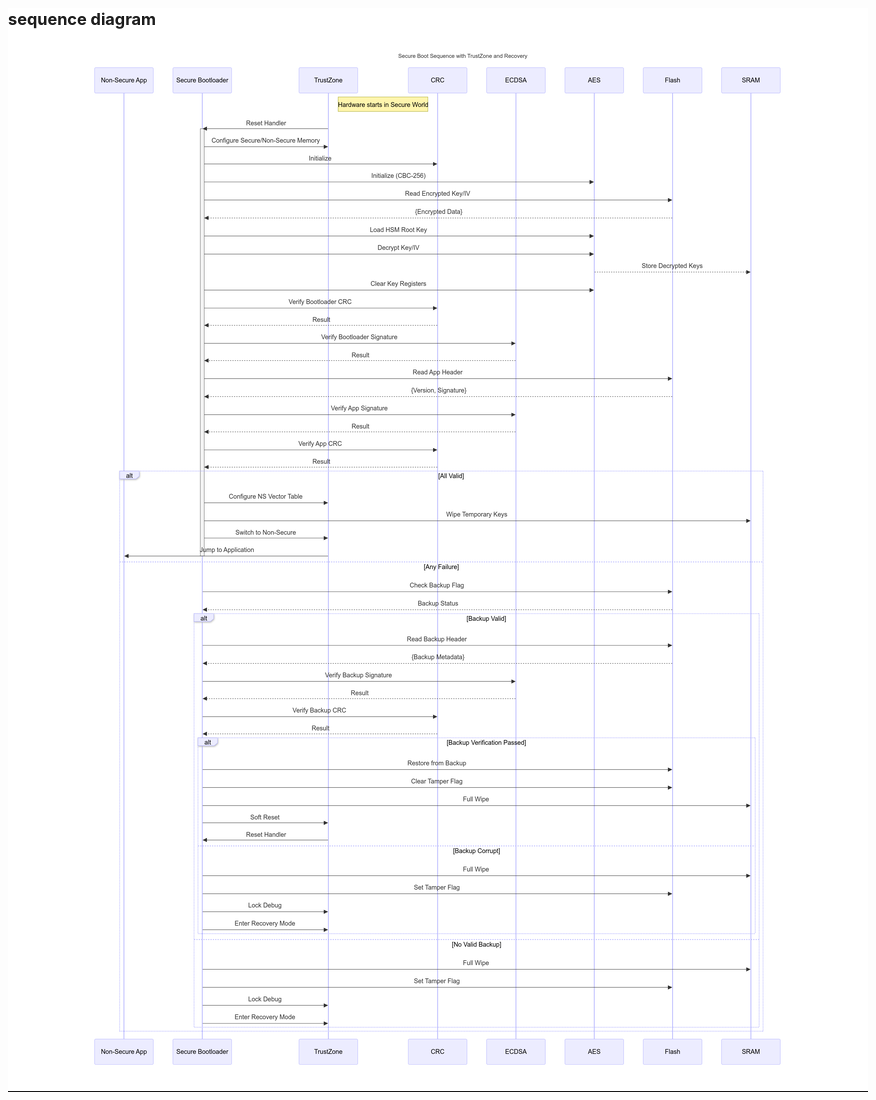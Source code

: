 
### sequence diagram

<p align="center">
  <img src="image/sequence.png" alt="sequence"  />
</p>

---